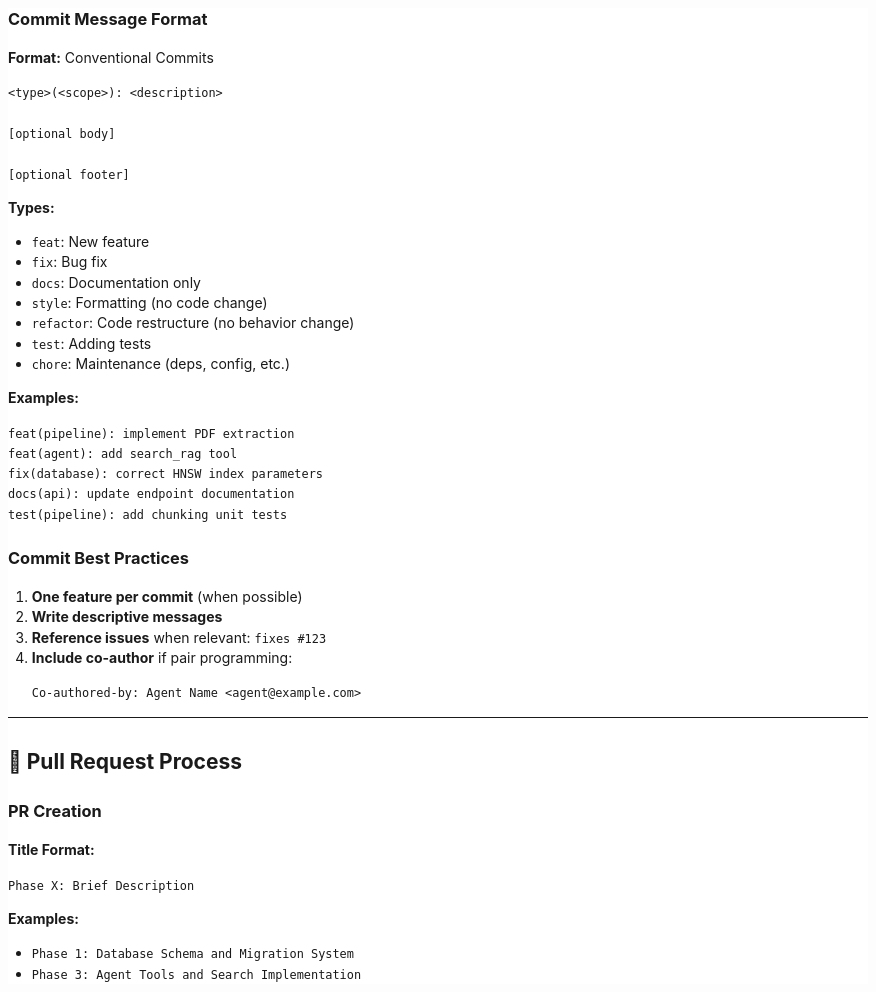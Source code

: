 ### Commit Message Format

**Format:** Conventional Commits

```
<type>(<scope>): <description>

[optional body]

[optional footer]
```

**Types:**
- `feat`: New feature
- `fix`: Bug fix
- `docs`: Documentation only
- `style`: Formatting (no code change)
- `refactor`: Code restructure (no behavior change)
- `test`: Adding tests
- `chore`: Maintenance (deps, config, etc.)

**Examples:**
```
feat(pipeline): implement PDF extraction
feat(agent): add search_rag tool
fix(database): correct HNSW index parameters
docs(api): update endpoint documentation
test(pipeline): add chunking unit tests
```

### Commit Best Practices

1. **One feature per commit** (when possible)
2. **Write descriptive messages**
3. **Reference issues** when relevant: `fixes #123`
4. **Include co-author** if pair programming:
   ```
   Co-authored-by: Agent Name <agent@example.com>
   ```

---

## 🔀 Pull Request Process

### PR Creation

**Title Format:**
```
Phase X: Brief Description
```

**Examples:**
- `Phase 1: Database Schema and Migration System`
- `Phase 3: Agent Tools and Search Implementation`

